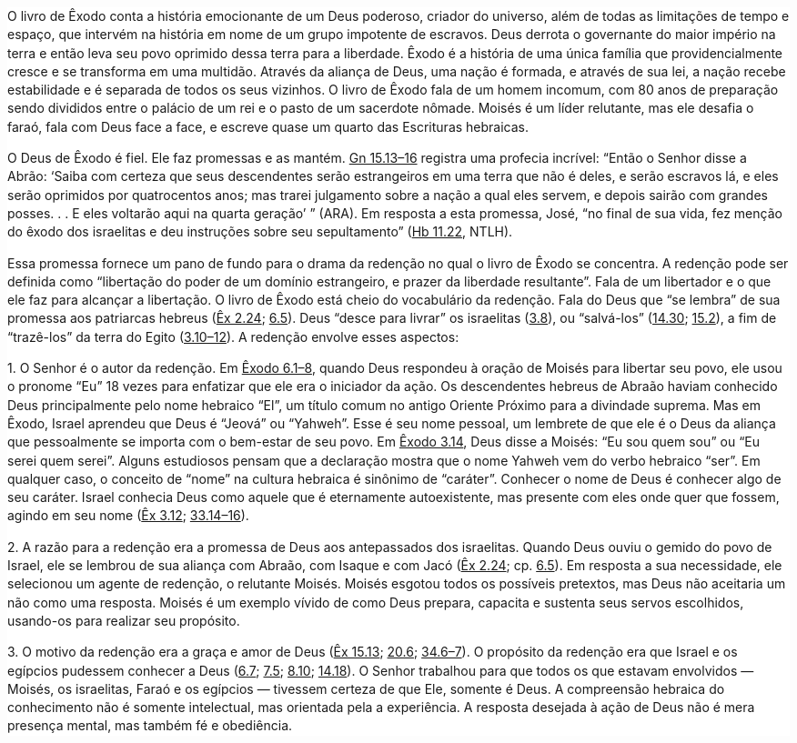 O livro de Êxodo conta a história emocionante de um Deus poderoso, criador do universo, além de todas as limitações de tempo e espaço, que intervém na história em nome de um grupo impotente de escravos. Deus derrota o governante do maior império na terra e então leva seu povo oprimido dessa terra para a liberdade. Êxodo é a história de uma única família que providencialmente cresce e se transforma em uma multidão. Através da aliança de Deus, uma nação é formada, e através de sua lei, a nação recebe estabilidade e é separada de todos os seus vizinhos. O livro de Êxodo fala de um homem incomum, com 80 anos de preparação sendo divididos entre o palácio de um rei e o pasto de um sacerdote nômade. Moisés é um líder relutante, mas ele desafia o faraó, fala com Deus face a face, e escreve quase um quarto das Escrituras hebraicas.

O Deus de Êxodo é fiel. Ele faz promessas e as mantém. [Gn 15\.13–16](https://ref.ly/Gen15:13-Gen15:16) registra uma profecia incrível: “Então o Senhor disse a Abrão: ‘Saiba com certeza que seus descendentes serão estrangeiros em uma terra que não é deles, e serão escravos lá, e eles serão oprimidos por quatrocentos anos; mas trarei julgamento sobre a nação a qual eles servem, e depois sairão com grandes posses. . . E eles voltarão aqui na quarta geração’ ” (ARA). Em resposta a esta promessa, José, “no final de sua vida, fez menção do êxodo dos israelitas e deu instruções sobre seu sepultamento” ([Hb 11\.22](https://ref.ly/Heb11:22), NTLH).

Essa promessa fornece um pano de fundo para o drama da redenção no qual o livro de Êxodo se concentra. A redenção pode ser definida como “libertação do poder de um domínio estrangeiro, e prazer da liberdade resultante”. Fala de um libertador e o que ele faz para alcançar a libertação. O livro de Êxodo está cheio do vocabulário da redenção. Fala do Deus que “se lembra” de sua promessa aos patriarcas hebreus ([Êx 2\.24](https://ref.ly/Exod2:24); [6\.5](https://ref.ly/Exod6:5)). Deus “desce para livrar” os israelitas ([3\.8](https://ref.ly/Exod3:8)), ou “salvá\-los” ([14\.30](https://ref.ly/Exod14:30); [15\.2](https://ref.ly/Exod15:2)), a fim de “trazê\-los” da terra do Egito ([3\.10–12](https://ref.ly/Exod3:10-Exod3:12)). A redenção envolve esses aspectos:

1\. O Senhor é o autor da redenção. Em [Êxodo 6\.1–8](https://ref.ly/Exod6:1-Exod6:8), quando Deus respondeu à oração de Moisés para libertar seu povo, ele usou o pronome “Eu” 18 vezes para enfatizar que ele era o iniciador da ação. Os descendentes hebreus de Abraão haviam conhecido Deus principalmente pelo nome hebraico “El”, um título comum no antigo Oriente Próximo para a divindade suprema. Mas em Êxodo, Israel aprendeu que Deus é “Jeová” ou “Yahweh”. Esse é seu nome pessoal, um lembrete de que ele é o Deus da aliança que pessoalmente se importa com o bem\-estar de seu povo. Em [Êxodo 3\.14](https://ref.ly/Exod3:14), Deus disse a Moisés: “Eu sou quem sou” ou “Eu serei quem serei”. Alguns estudiosos pensam que a declaração mostra que o nome Yahweh vem do verbo hebraico “ser”. Em qualquer caso, o conceito de “nome” na cultura hebraica é sinônimo de “caráter”. Conhecer o nome de Deus é conhecer algo de seu caráter. Israel conhecia Deus como aquele que é eternamente autoexistente, mas presente com eles onde quer que fossem, agindo em seu nome ([Êx 3\.12](https://ref.ly/Exod3:12); [33\.14–16](https://ref.ly/Exod33:14-Exod33:16)).

2\. A razão para a redenção era a promessa de Deus aos antepassados dos israelitas. Quando Deus ouviu o gemido do povo de Israel, ele se lembrou de sua aliança com Abraão, com Isaque e com Jacó ([Êx 2\.24](https://ref.ly/Exod2:24); cp. [6\.5](https://ref.ly/Exod6:5)). Em resposta a sua necessidade, ele selecionou um agente de redenção, o relutante Moisés. Moisés esgotou todos os possíveis pretextos, mas Deus não aceitaria um não como uma resposta. Moisés é um exemplo vívido de como Deus prepara, capacita e sustenta seus servos escolhidos, usando\-os para realizar seu propósito.

3\. O motivo da redenção era a graça e amor de Deus ([Êx 15\.13](https://ref.ly/Exod15:13); [20\.6](https://ref.ly/Exod20:6); [34\.6–7](https://ref.ly/Exod34:6-Exod34:7)). O propósito da redenção era que Israel e os egípcios pudessem conhecer a Deus ([6\.7](https://ref.ly/Exod6:7); [7\.5](https://ref.ly/Exod7:5); [8\.10](https://ref.ly/Exod8:10); [14\.18](https://ref.ly/Exod14:18)). O Senhor trabalhou para que todos os que estavam envolvidos — Moisés, os israelitas, Faraó e os egípcios — tivessem certeza de que Ele, somente é Deus. A compreensão hebraica do conhecimento não é somente intelectual, mas orientada pela a experiência. A resposta desejada à ação de Deus não é mera presença mental, mas também fé e obediência.
